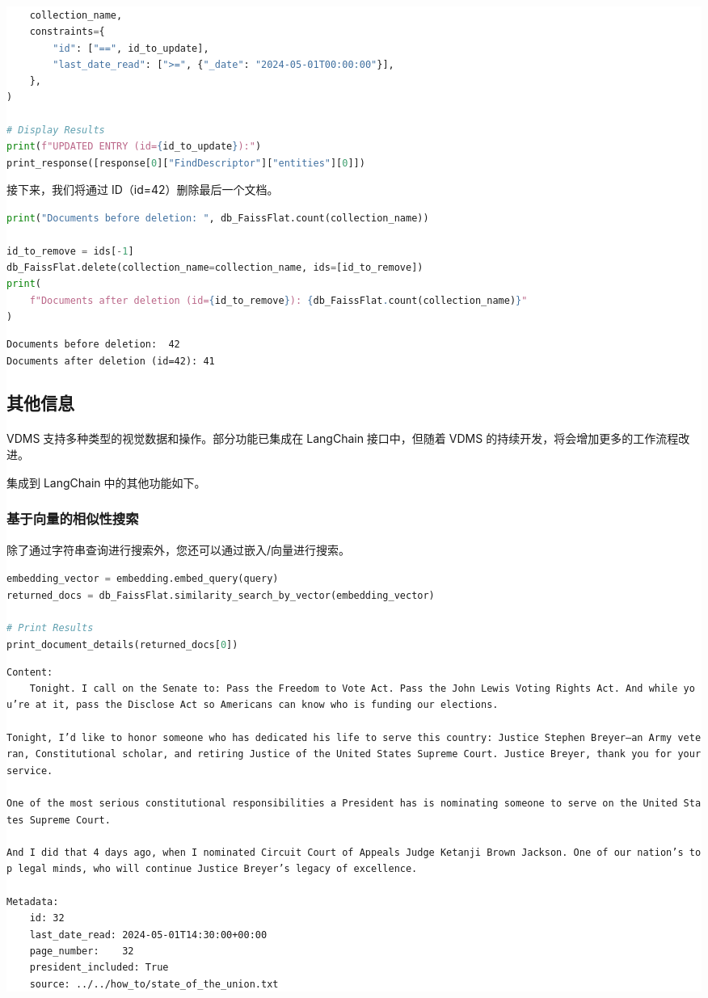 ```python
    collection_name,
    constraints={
        "id": ["==", id_to_update],
        "last_date_read": [">=", {"_date": "2024-05-01T00:00:00"}],
    },
)

# Display Results
print(f"UPDATED ENTRY (id={id_to_update}):")
print_response([response[0]["FindDescriptor"]["entities"][0]])
```

接下来，我们将通过 ID（id=42）删除最后一个文档。

```python
print("Documents before deletion: ", db_FaissFlat.count(collection_name))

id_to_remove = ids[-1]
db_FaissFlat.delete(collection_name=collection_name, ids=[id_to_remove])
print(
    f"Documents after deletion (id={id_to_remove}): {db_FaissFlat.count(collection_name)}"
)
```
```output
Documents before deletion:  42
Documents after deletion (id=42): 41
```

## 其他信息
VDMS 支持多种类型的视觉数据和操作。部分功能已集成在 LangChain 接口中，但随着 VDMS 的持续开发，将会增加更多的工作流程改进。

集成到 LangChain 中的其他功能如下。

### 基于向量的相似性搜索
除了通过字符串查询进行搜索外，您还可以通过嵌入/向量进行搜索。

```python
embedding_vector = embedding.embed_query(query)
returned_docs = db_FaissFlat.similarity_search_by_vector(embedding_vector)

# Print Results
print_document_details(returned_docs[0])
```
```output
Content:
	Tonight. I call on the Senate to: Pass the Freedom to Vote Act. Pass the John Lewis Voting Rights Act. And while you’re at it, pass the Disclose Act so Americans can know who is funding our elections. 

Tonight, I’d like to honor someone who has dedicated his life to serve this country: Justice Stephen Breyer—an Army veteran, Constitutional scholar, and retiring Justice of the United States Supreme Court. Justice Breyer, thank you for your service. 

One of the most serious constitutional responsibilities a President has is nominating someone to serve on the United States Supreme Court. 

And I did that 4 days ago, when I nominated Circuit Court of Appeals Judge Ketanji Brown Jackson. One of our nation’s top legal minds, who will continue Justice Breyer’s legacy of excellence.

Metadata:
	id:	32
	last_date_read:	2024-05-01T14:30:00+00:00
	page_number:	32
	president_included:	True
	source:	../../how_to/state_of_the_union.txt
```